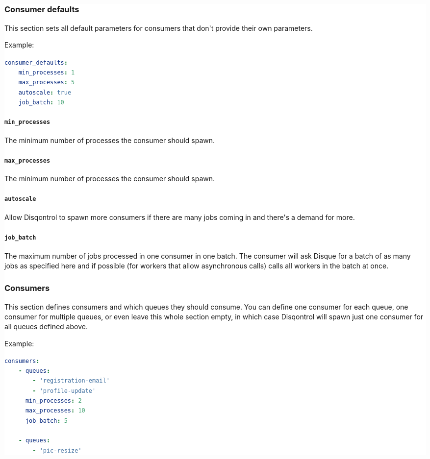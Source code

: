 
### Consumer defaults

This section sets all default parameters for consumers that don't provide their
own parameters.

Example:

``` yaml
consumer_defaults:
    min_processes: 1
    max_processes: 5
    autoscale: true
    job_batch: 10
```

#### `min_processes`

The minimum number of processes the consumer should spawn.

#### `max_processes`

The minimum number of processes the consumer should spawn.

#### `autoscale`

Allow Disqontrol to spawn more consumers if there are many jobs coming in and
there's a demand for more.

#### `job_batch`

The maximum number of jobs processed in one consumer in one batch. The consumer
will ask Disque for a batch of as many jobs as specified here and if possible
(for workers that allow asynchronous calls) calls all workers in the batch at
once.

### Consumers

This section defines consumers and which queues they should consume. You can
define one consumer for each queue, one consumer for multiple queues, or even
leave this whole section empty, in which case Disqontrol will spawn just one
consumer for all queues defined above.

Example:

``` yaml
consumers:
    - queues:
        - 'registration-email'
        - 'profile-update'
      min_processes: 2
      max_processes: 10
      job_batch: 5

    - queues:
        - 'pic-resize'
```
